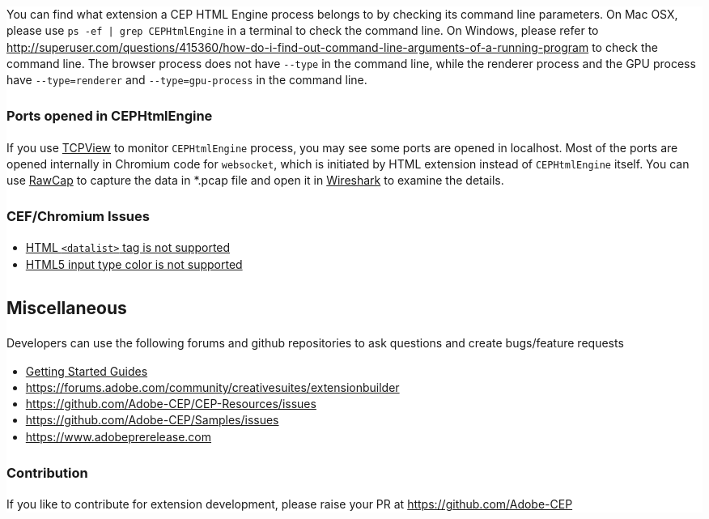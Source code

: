 
You can find what extension a CEP HTML Engine process belongs to by checking its command line parameters. On Mac OSX, please use `ps -ef | grep CEPHtmlEngine` in a terminal to check the command line. On Windows, please refer to http://superuser.com/questions/415360/how-do-i-find-out-command-line-arguments-of-a-running-program to check the command line. The browser process does not have `--type` in the command line, while the renderer process and the GPU process have `--type=renderer` and `--type=gpu-process` in the command line.


### Ports opened in CEPHtmlEngine


If you use [TCPView](https://technet.microsoft.com/en-us/sysinternals/tcpview.aspx) to monitor `CEPHtmlEngine` process, you may see some ports are opened in localhost. Most of the ports are opened internally in Chromium code for `websocket`, which is initiated by HTML extension instead of `CEPHtmlEngine` itself. You can use [RawCap](http://www.netresec.com/?page=RawCap) to capture the data in *.pcap file and open it in [Wireshark](https://www.wireshark.org/) to examine the details.


### CEF/Chromium Issues

 - [HTML `<datalist>` tag is not supported](https://bitbucket.org/chromiumembedded/cef/issues/906)
 - [HTML5 input type color is not supported](https://bitbucket.org/chromiumembedded/cef/issues/899)


Miscellaneous
----------------------


Developers can use the following forums and github repositories to ask questions and create bugs/feature requests

 - [Getting Started Guides](https://github.com/Adobe-CEP/Getting-Started-guides)
 - https://forums.adobe.com/community/creativesuites/extensionbuilder
 - https://github.com/Adobe-CEP/CEP-Resources/issues
 - https://github.com/Adobe-CEP/Samples/issues
 - https://www.adobeprerelease.com


### Contribution


If you like to contribute for extension development, please raise your PR at https://github.com/Adobe-CEP 
